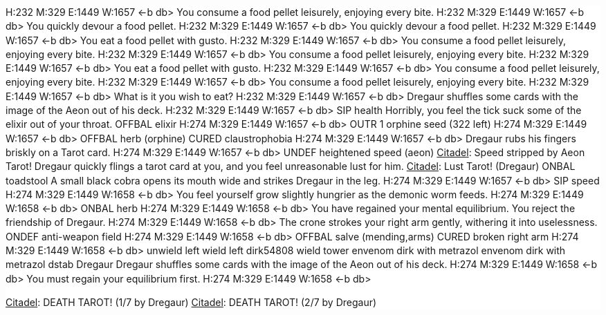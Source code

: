 H:232 M:329 E:1449 W:1657 <-b db> 
You consume a food pellet leisurely, enjoying every bite.
H:232 M:329 E:1449 W:1657 <-b db> 
You quickly devour a food pellet.
H:232 M:329 E:1449 W:1657 <-b db> 
You quickly devour a food pellet.
H:232 M:329 E:1449 W:1657 <-b db> 
You eat a food pellet with gusto.
H:232 M:329 E:1449 W:1657 <-b db> 
You consume a food pellet leisurely, enjoying every bite.
H:232 M:329 E:1449 W:1657 <-b db> 
You consume a food pellet leisurely, enjoying every bite.
H:232 M:329 E:1449 W:1657 <-b db> 
You eat a food pellet with gusto.
H:232 M:329 E:1449 W:1657 <-b db> 
You consume a food pellet leisurely, enjoying every bite.
H:232 M:329 E:1449 W:1657 <-b db> 
You consume a food pellet leisurely, enjoying every bite.
H:232 M:329 E:1449 W:1657 <-b db> 
What is it you wish to eat?
H:232 M:329 E:1449 W:1657 <-b db> 
Dregaur shuffles some cards with the image of the Aeon out of his deck.
H:232 M:329 E:1449 W:1657 <-b db> 
SIP health
Horribly, you feel the tick suck some of the elixir out of your throat.
OFFBAL elixir
H:274 M:329 E:1449 W:1657 <-b db> 
OUTR 1 orphine seed (322 left)
H:274 M:329 E:1449 W:1657 <-b db> 
OFFBAL herb (orphine)
CURED claustrophobia
H:274 M:329 E:1449 W:1657 <-b db> 
Dregaur rubs his fingers briskly on a Tarot card.
H:274 M:329 E:1449 W:1657 <-b db> 
UNDEF heightened speed (aeon)
[Citadel]: Speed stripped by Aeon Tarot!
Dregaur quickly flings a tarot card at you, and you feel unreasonable lust for 
him.
[Citadel]: Lust Tarot! (Dregaur)
ONBAL toadstool
A small black cobra opens its mouth wide and strikes Dregaur in the leg.
H:274 M:329 E:1449 W:1657 <-b db> 
SIP speed
H:274 M:329 E:1449 W:1658 <-b db> 
You feel yourself grow slightly hungrier as the demonic worm feeds.
H:274 M:329 E:1449 W:1658 <-b db> 
ONBAL herb
H:274 M:329 E:1449 W:1658 <-b db> 
You have regained your mental equilibrium.
You reject the friendship of Dregaur.
H:274 M:329 E:1449 W:1658 <-b db> 
The crone strokes your right arm gently, withering it into uselessness.
ONDEF anti-weapon field
H:274 M:329 E:1449 W:1658 <-b db> 
OFFBAL salve (mending,arms)
CURED broken right arm
H:274 M:329 E:1449 W:1658 <-b db> unwield left
wield left dirk54808
wield tower
envenom dirk with metrazol
envenom dirk with metrazol
dstab Dregaur
Dregaur shuffles some cards with the image of the Aeon out of his deck.
H:274 M:329 E:1449 W:1658 <-b db> 
You must regain your equilibrium first.
H:274 M:329 E:1449 W:1658 <-b db> 

[Citadel]: Aeon!
[Citadel]: Aeon!
[Citadel]: Aeon!
[Citadel]: Aeon!
[Citadel]: Aeon!
[Citadel]: Aeon!
[Citadel]: Aeon!
[Citadel]: Aeon!
[Citadel]: Aeon!
[Citadel]: Aeon!
[Citadel]: Aeon!
[Citadel]: Aeon!
[Citadel]: Aeon!
[Citadel]: Aeon!
[Citadel]: Aeon!
[Citadel]: Aeon!
[Citadel]: Aeon!
[Citadel]: Aeon!
[Citadel]: Aeon!
[Citadel]: Aeon!
[Citadel]: Aeon!
[Citadel]: Aeon!
[Citadel]: Aeon!
[Citadel]: Aeon!
[Citadel]: Aeon!
[Citadel]: Aeon!
[Citadel]: Aeon!
[Citadel]: Aeon!
[Citadel]: Aeon!
[Citadel]: Aeon!
[Citadel]: Aeon!
[Citadel]: Aeon!
[Citadel]: Aeon!
[Citadel]: Aeon!
[Citadel]: Aeon!
[Citadel]: Aeon!
[Citadel]: Aeon!
[Citadel]: Aeon!
[Citadel]: Aeon!
[Citadel]: Aeon!
[Citadel]: Aeon!
[Citadel]: Aeon!
[Citadel]: Aeon!
[Citadel]: Aeon!
[Citadel]: Aeon!
[Citadel]: DEATH TAROT! (1/7 by Dregaur)
[Citadel]: DEATH TAROT! (2/7 by Dregaur)
